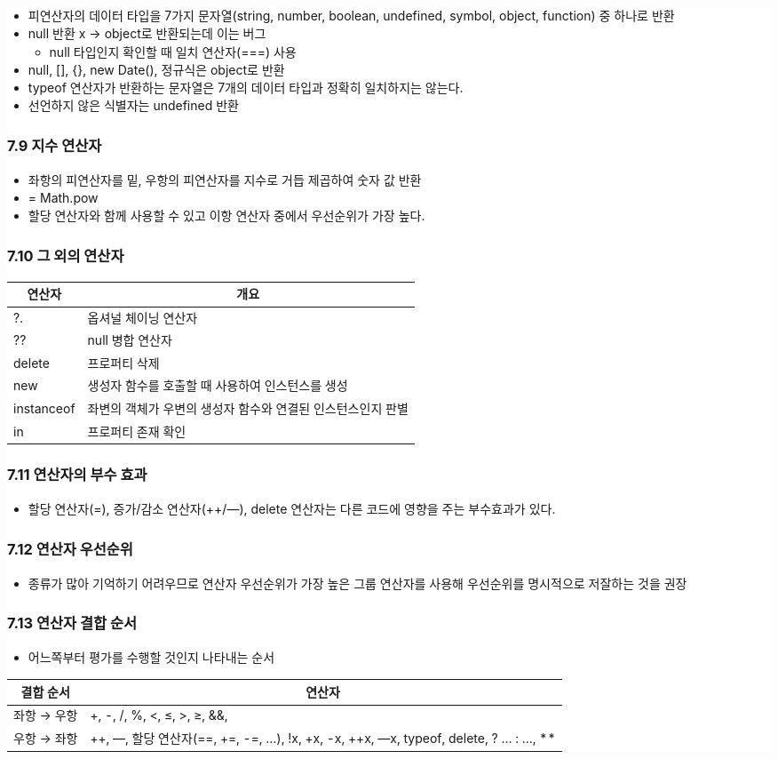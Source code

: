 - 피연산자의 데이터 타입을 7가지 문자열(string, number, boolean, undefined, symbol, object, function) 중 하나로 반환
- null 반환 x → object로 반환되는데 이는 버그
    - null 타입인지 확인할 때 일치 연산자(===) 사용
- null, [], {}, new Date(), 정규식은 object로 반환
- typeof 연산자가 반환하는 문자열은 7개의 데이터 타입과 정확히 일치하지는 않는다.
- 선언하지 않은 식별자는 undefined 반환

### 7.9 지수 연산자

- 좌항의 피연산자를 밑, 우항의 피연산자를 지수로 거듭 제곱하여 숫자 값 반환
- = Math.pow
- 할당 연산자와 함께 사용할 수 있고 이항 연산자 중에서 우선순위가 가장 높다.

### 7.10 그 외의 연산자

| 연산자 | 개요 |
| --- | --- |
| ?. | 옵셔널 체이닝 연산자 |
| ?? | null 병합 연산자 |
| delete | 프로퍼티 삭제 |
| new | 생성자 함수를 호출할 때 사용하여 인스턴스를 생성 |
| instanceof | 좌변의 객체가 우변의 생성자 함수와 연결된 인스턴스인지 판별 |
| in | 프로퍼티 존재 확인 |

### 7.11 연산자의 부수 효과

- 할당 연산자(=), 증가/감소 연산자(++/—), delete 연산자는 다른 코드에 영향을 주는 부수효과가 있다.

### 7.12 연산자 우선순위

- 종류가 많아 기억하기 어려우므로 연산자 우선순위가 가장 높은 그룹 연산자를 사용해 우선순위를 명시적으로 저잘하는 것을 권장

### 7.13 연산자 결합 순서

- 어느쪽부터 평가를 수행할 것인지 나타내는 순서

| 결합 순서 | 연산자 |
| --- | --- |
| 좌항 → 우항 | +, -, /, %, <, ≤, >, ≥, &&, ||, ., [], (), ??, ?., in, instanceof |
| 우항 → 좌항 | ++, —, 할당 연산자(==, +=, -=, …), !x, +x, -x, ++x, —x, typeof, delete, ? … : …, ** |